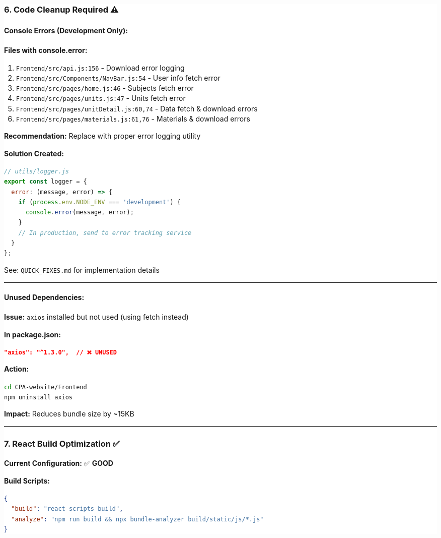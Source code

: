 
### 6. Code Cleanup Required ⚠️

#### Console Errors (Development Only):

**Files with console.error:**
1. `Frontend/src/api.js:156` - Download error logging
2. `Frontend/src/Components/NavBar.js:54` - User info fetch error
3. `Frontend/src/pages/home.js:46` - Subjects fetch error
4. `Frontend/src/pages/units.js:47` - Units fetch error
5. `Frontend/src/pages/unitDetail.js:60,74` - Data fetch & download errors
6. `Frontend/src/pages/materials.js:61,76` - Materials & download errors

**Recommendation:** Replace with proper error logging utility

**Solution Created:**
```javascript
// utils/logger.js
export const logger = {
  error: (message, error) => {
    if (process.env.NODE_ENV === 'development') {
      console.error(message, error);
    }
    // In production, send to error tracking service
  }
};
```

See: `QUICK_FIXES.md` for implementation details

---

#### Unused Dependencies:

**Issue:** `axios` installed but not used (using fetch instead)

**In package.json:**
```json
"axios": "^1.3.0",  // ❌ UNUSED
```

**Action:**
```bash
cd CPA-website/Frontend
npm uninstall axios
```

**Impact:** Reduces bundle size by ~15KB

---

### 7. React Build Optimization ✅

**Current Configuration:** ✅ **GOOD**

**Build Scripts:**
```json
{
  "build": "react-scripts build",
  "analyze": "npm run build && npx bundle-analyzer build/static/js/*.js"
}
```
